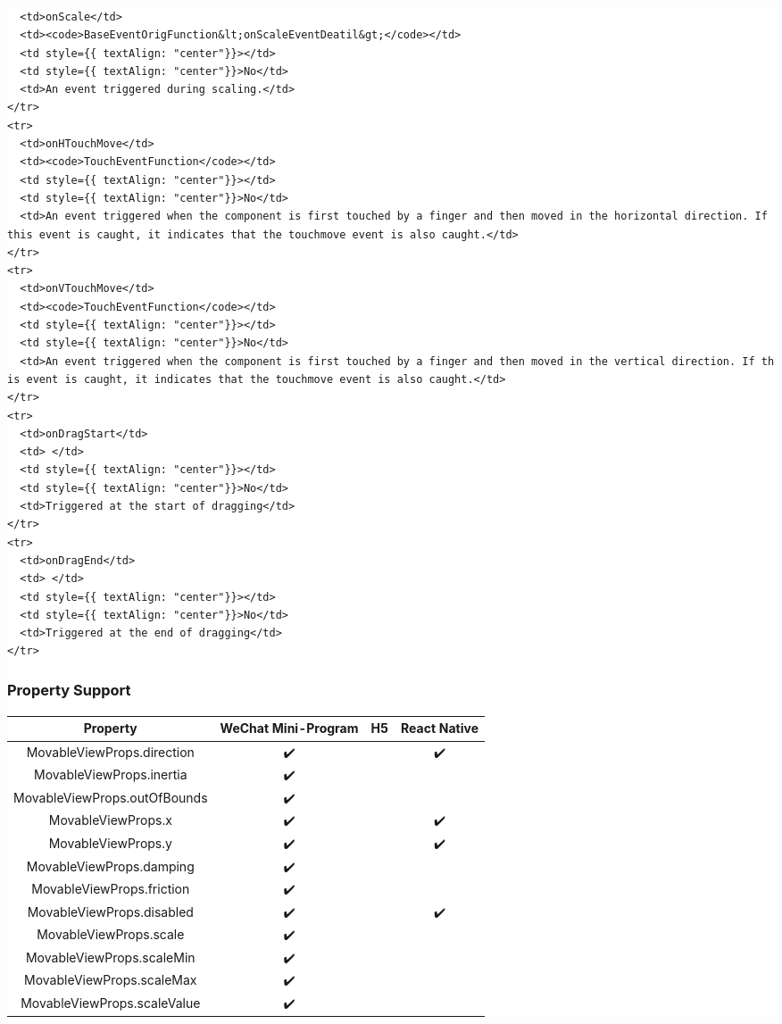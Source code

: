       <td>onScale</td>
      <td><code>BaseEventOrigFunction&lt;onScaleEventDeatil&gt;</code></td>
      <td style={{ textAlign: "center"}}></td>
      <td style={{ textAlign: "center"}}>No</td>
      <td>An event triggered during scaling.</td>
    </tr>
    <tr>
      <td>onHTouchMove</td>
      <td><code>TouchEventFunction</code></td>
      <td style={{ textAlign: "center"}}></td>
      <td style={{ textAlign: "center"}}>No</td>
      <td>An event triggered when the component is first touched by a finger and then moved in the horizontal direction. If this event is caught, it indicates that the touchmove event is also caught.</td>
    </tr>
    <tr>
      <td>onVTouchMove</td>
      <td><code>TouchEventFunction</code></td>
      <td style={{ textAlign: "center"}}></td>
      <td style={{ textAlign: "center"}}>No</td>
      <td>An event triggered when the component is first touched by a finger and then moved in the vertical direction. If this event is caught, it indicates that the touchmove event is also caught.</td>
    </tr>
    <tr>
      <td>onDragStart</td>
      <td> </td>
      <td style={{ textAlign: "center"}}></td>
      <td style={{ textAlign: "center"}}>No</td>
      <td>Triggered at the start of dragging</td>
    </tr>
    <tr>
      <td>onDragEnd</td>
      <td> </td>
      <td style={{ textAlign: "center"}}></td>
      <td style={{ textAlign: "center"}}>No</td>
      <td>Triggered at the end of dragging</td>
    </tr>
  </tbody>
</table>

### Property Support

| Property | WeChat Mini-Program | H5 | React Native |
| :---: | :---: | :---: | :---: |
| MovableViewProps.direction | ✔️ |  | ✔️ |
| MovableViewProps.inertia | ✔️ |  |  |
| MovableViewProps.outOfBounds | ✔️ |  |  |
| MovableViewProps.x | ✔️ |  | ✔️ |
| MovableViewProps.y | ✔️ |  | ✔️ |
| MovableViewProps.damping | ✔️ |  |  |
| MovableViewProps.friction | ✔️ |  |  |
| MovableViewProps.disabled | ✔️ |  | ✔️ |
| MovableViewProps.scale | ✔️ |  |  |
| MovableViewProps.scaleMin | ✔️ |  |  |
| MovableViewProps.scaleMax | ✔️ |  |  |
| MovableViewProps.scaleValue | ✔️ |  |  |